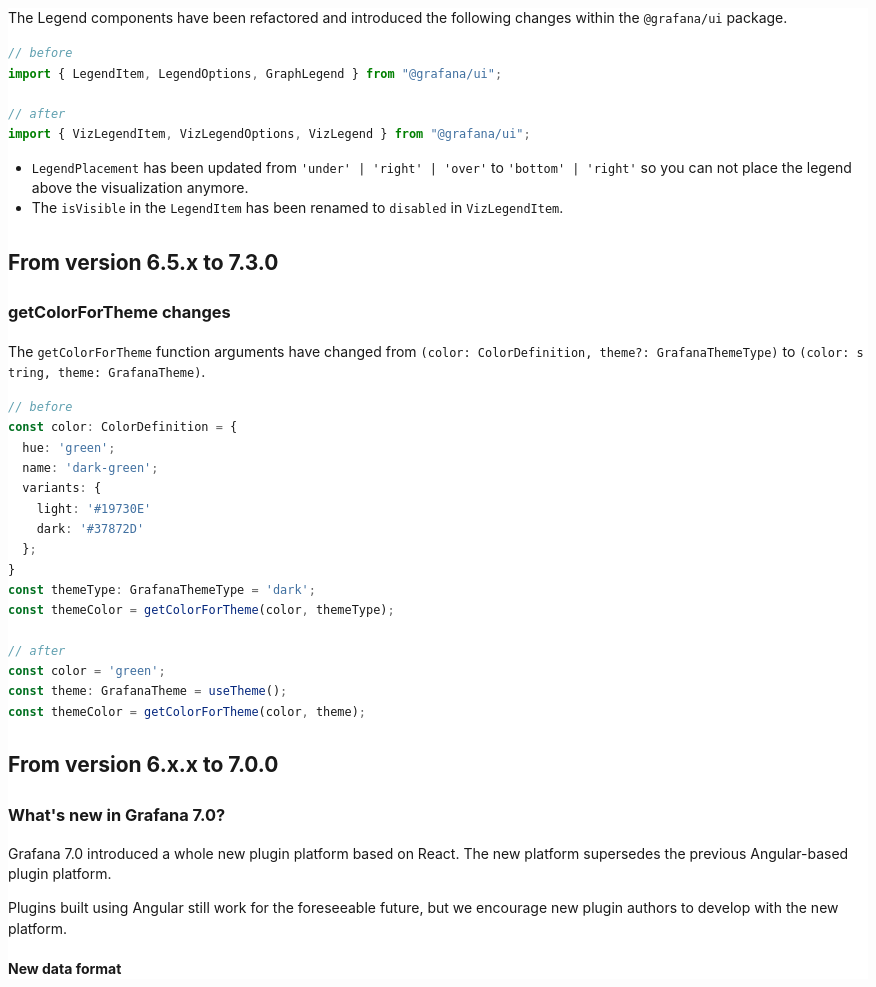 The Legend components have been refactored and introduced the following changes within the `@grafana/ui` package.

```ts
// before
import { LegendItem, LegendOptions, GraphLegend } from "@grafana/ui";

// after
import { VizLegendItem, VizLegendOptions, VizLegend } from "@grafana/ui";
```

- `LegendPlacement` has been updated from `'under' | 'right' | 'over'` to `'bottom' | 'right'` so you can not place the legend above the visualization anymore.
- The `isVisible` in the `LegendItem` has been renamed to `disabled` in `VizLegendItem`.

## From version 6.5.x to 7.3.0

### getColorForTheme changes

The `getColorForTheme` function arguments have changed from `(color: ColorDefinition, theme?: GrafanaThemeType)` to `(color: string, theme: GrafanaTheme)`.

```ts
// before
const color: ColorDefinition = {
  hue: 'green';
  name: 'dark-green';
  variants: {
    light: '#19730E'
    dark: '#37872D'
  };
}
const themeType: GrafanaThemeType = 'dark';
const themeColor = getColorForTheme(color, themeType);

// after
const color = 'green';
const theme: GrafanaTheme = useTheme();
const themeColor = getColorForTheme(color, theme);

```

## From version 6.x.x to 7.0.0

### What's new in Grafana 7.0?

Grafana 7.0 introduced a whole new plugin platform based on React. The new platform supersedes the previous Angular-based plugin platform.

Plugins built using Angular still work for the foreseeable future, but we encourage new plugin authors to develop with the new platform.

#### New data format
